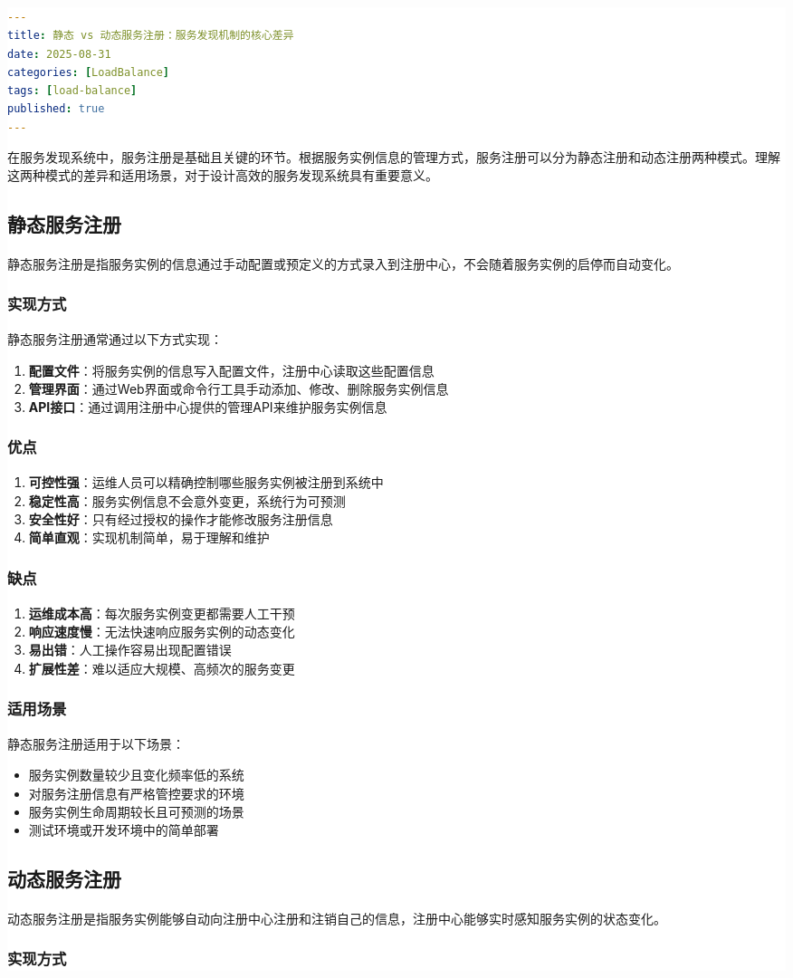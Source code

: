 ```yaml
---
title: 静态 vs 动态服务注册：服务发现机制的核心差异
date: 2025-08-31
categories: [LoadBalance]
tags: [load-balance]
published: true
---
```


在服务发现系统中，服务注册是基础且关键的环节。根据服务实例信息的管理方式，服务注册可以分为静态注册和动态注册两种模式。理解这两种模式的差异和适用场景，对于设计高效的服务发现系统具有重要意义。

## 静态服务注册

静态服务注册是指服务实例的信息通过手动配置或预定义的方式录入到注册中心，不会随着服务实例的启停而自动变化。

### 实现方式

静态服务注册通常通过以下方式实现：

1. **配置文件**：将服务实例的信息写入配置文件，注册中心读取这些配置信息
2. **管理界面**：通过Web界面或命令行工具手动添加、修改、删除服务实例信息
3. **API接口**：通过调用注册中心提供的管理API来维护服务实例信息

### 优点

1. **可控性强**：运维人员可以精确控制哪些服务实例被注册到系统中
2. **稳定性高**：服务实例信息不会意外变更，系统行为可预测
3. **安全性好**：只有经过授权的操作才能修改服务注册信息
4. **简单直观**：实现机制简单，易于理解和维护

### 缺点

1. **运维成本高**：每次服务实例变更都需要人工干预
2. **响应速度慢**：无法快速响应服务实例的动态变化
3. **易出错**：人工操作容易出现配置错误
4. **扩展性差**：难以适应大规模、高频次的服务变更

### 适用场景

静态服务注册适用于以下场景：
- 服务实例数量较少且变化频率低的系统
- 对服务注册信息有严格管控要求的环境
- 服务实例生命周期较长且可预测的场景
- 测试环境或开发环境中的简单部署

## 动态服务注册

动态服务注册是指服务实例能够自动向注册中心注册和注销自己的信息，注册中心能够实时感知服务实例的状态变化。

### 实现方式
